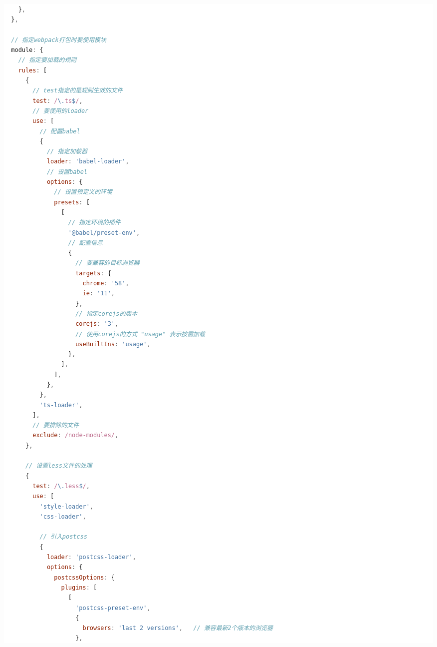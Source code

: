    ```js
       },
     },
   
     // 指定webpack打包时要使用模块
     module: {
       // 指定要加载的规则
       rules: [
         {
           // test指定的是规则生效的文件
           test: /\.ts$/,
           // 要使用的loader
           use: [
             // 配置babel
             {
               // 指定加载器
               loader: 'babel-loader',
               // 设置babel
               options: {
                 // 设置预定义的环境
                 presets: [
                   [
                     // 指定环境的插件
                     '@babel/preset-env',
                     // 配置信息
                     {
                       // 要兼容的目标浏览器
                       targets: {
                         chrome: '58',
                         ie: '11',
                       },
                       // 指定corejs的版本
                       corejs: '3',
                       // 使用corejs的方式 "usage" 表示按需加载
                       useBuiltIns: 'usage',
                     },
                   ],
                 ],
               },
             },
             'ts-loader',
           ],
           // 要排除的文件
           exclude: /node-modules/,
         },
   
         // 设置less文件的处理
         {
           test: /\.less$/,
           use: [
             'style-loader',
             'css-loader',
   
             // 引入postcss
             {
               loader: 'postcss-loader',
               options: {
                 postcssOptions: {
                   plugins: [
                     [
                       'postcss-preset-env',
                       {
                         browsers: 'last 2 versions',	// 兼容最新2个版本的浏览器
                       },
   ```